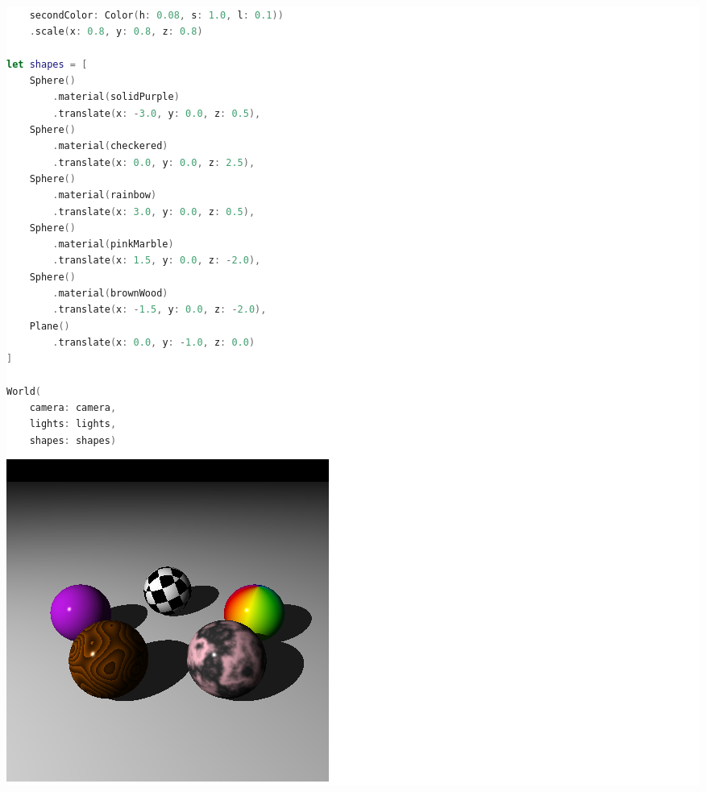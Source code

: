 ```swift
    secondColor: Color(h: 0.08, s: 1.0, l: 0.1))
    .scale(x: 0.8, y: 0.8, z: 0.8)

let shapes = [
    Sphere()
        .material(solidPurple)
        .translate(x: -3.0, y: 0.0, z: 0.5),
    Sphere()
        .material(checkered)
        .translate(x: 0.0, y: 0.0, z: 2.5),
    Sphere()
        .material(rainbow)
        .translate(x: 3.0, y: 0.0, z: 0.5),
    Sphere()
        .material(pinkMarble)
        .translate(x: 1.5, y: 0.0, z: -2.0),
    Sphere()
        .material(brownWood)
        .translate(x: -1.5, y: 0.0, z: -2.0),
    Plane()
        .translate(x: 0.0, y: -1.0, z: 0.0)
]

World(
    camera: camera,
    lights: lights,
    shapes: shapes)
```

![](./images/materials.png)

